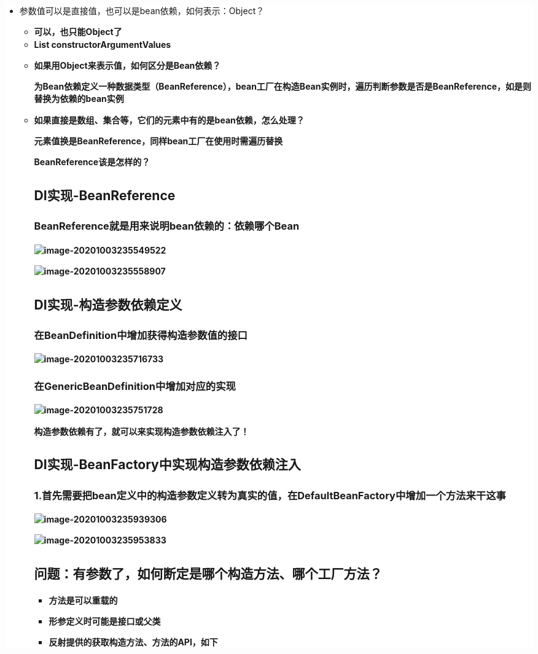 - 参数值可以是直接值，也可以是bean依赖，如何表示：Object？
  - **可以，也只能Object了**
  - **List<Object> constructorArgumentValues**

- 如果用Object来表示值，如何区分是Bean依赖？

  **为Bean依赖定义一种数据类型（BeanReference），bean工厂在构造Bean实例时，遍历判断参数是否是BeanReference，如是则替换为依赖的bean实例**

- 如果直接是数组、集合等，它们的元素中有的是bean依赖，怎么处理？

  **元素值换是BeanReference，同样bean工厂在使用时需遍历替换**

  **BeanReference该是怎样的？**

## DI实现-BeanReference

### BeanReference就是用来说明bean依赖的：依赖哪个Bean

![image-20201003235549522](D:\code\spring-framework-study\my-spring\study-record\手写spring框架\img\image-20201003235549522.png)

![image-20201003235558907](D:\code\spring-framework-study\my-spring\study-record\手写spring框架\img\image-20201003235558907.png)

## DI实现-构造参数依赖定义

### 在BeanDefinition中增加获得构造参数值的接口

![image-20201003235716733](D:\code\spring-framework-study\my-spring\study-record\手写spring框架\img\image-20201003235716733.png)

### 在GenericBeanDefinition中增加对应的实现

![image-20201003235751728](D:\code\spring-framework-study\my-spring\study-record\手写spring框架\img\image-20201003235751728.png)

**构造参数依赖有了，就可以来实现构造参数依赖注入了！**

## DI实现-BeanFactory中实现构造参数依赖注入

### 1.首先需要把bean定义中的构造参数定义转为真实的值，在DefaultBeanFactory中增加一个方法来干这事

![image-20201003235939306](D:\code\spring-framework-study\my-spring\study-record\手写spring框架\img\image-20201003235939306.png)

![image-20201003235953833](D:\code\spring-framework-study\my-spring\study-record\手写spring框架\img\image-20201003235953833.png)

## 问题：有参数了，如何断定是哪个构造方法、哪个工厂方法？

- 方法是可以重载的

- 形参定义时可能是接口或父类

- 反射提供的获取构造方法、方法的API，如下
